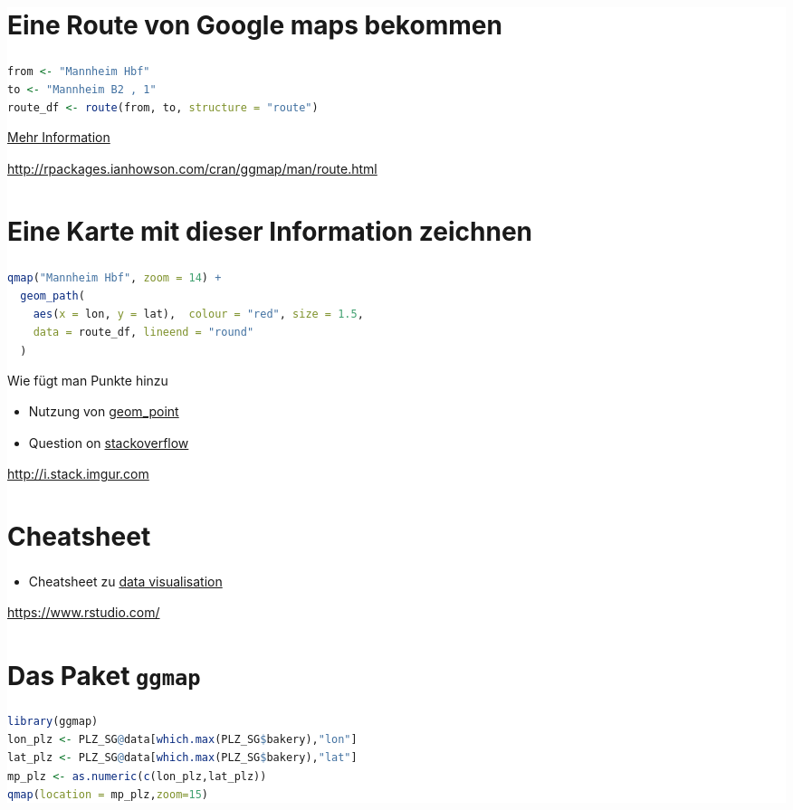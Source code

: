 # Eine Route von Google maps bekommen


```r
from <- "Mannheim Hbf"
to <- "Mannheim B2 , 1"
route_df <- route(from, to, structure = "route")
```

[Mehr Information](http://rpackages.ianhowson.com/cran/ggmap/man/route.html)

<http://rpackages.ianhowson.com/cran/ggmap/man/route.html>

# Eine Karte mit dieser Information zeichnen


```r
qmap("Mannheim Hbf", zoom = 14) +
  geom_path(
    aes(x = lon, y = lat),  colour = "red", size = 1.5,
    data = route_df, lineend = "round"
  )
```


Wie fügt man Punkte hinzu

- Nutzung von [geom_point](http://zevross.com/blog/2014/07/16/mapping-in-r-using-the-ggplot2-package/)


- Question on [stackoverflow](http://stackoverflow.com/questions/15069963/getting-a-map-with-points-using-ggmap-and-ggplot2)

<http://i.stack.imgur.com>

 
# Cheatsheet

- Cheatsheet zu [data visualisation](https://www.rstudio.com/wp-content/uploads/2015/04/ggplot2-cheatsheet.pdf)

<https://www.rstudio.com/>




# Das Paket `ggmap`


```r
library(ggmap)
lon_plz <- PLZ_SG@data[which.max(PLZ_SG$bakery),"lon"]
lat_plz <- PLZ_SG@data[which.max(PLZ_SG$bakery),"lat"]
mp_plz <- as.numeric(c(lon_plz,lat_plz))
qmap(location = mp_plz,zoom=15)
```

